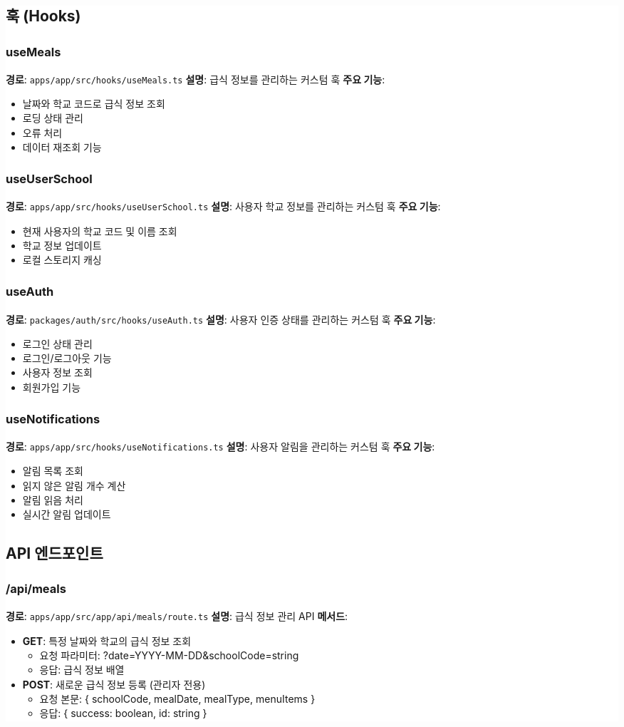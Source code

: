 ## 훅 (Hooks)

### useMeals
**경로**: `apps/app/src/hooks/useMeals.ts`
**설명**: 급식 정보를 관리하는 커스텀 훅
**주요 기능**:
- 날짜와 학교 코드로 급식 정보 조회
- 로딩 상태 관리
- 오류 처리
- 데이터 재조회 기능

### useUserSchool
**경로**: `apps/app/src/hooks/useUserSchool.ts`
**설명**: 사용자 학교 정보를 관리하는 커스텀 훅
**주요 기능**:
- 현재 사용자의 학교 코드 및 이름 조회
- 학교 정보 업데이트
- 로컬 스토리지 캐싱

### useAuth
**경로**: `packages/auth/src/hooks/useAuth.ts`
**설명**: 사용자 인증 상태를 관리하는 커스텀 훅
**주요 기능**:
- 로그인 상태 관리
- 로그인/로그아웃 기능
- 사용자 정보 조회
- 회원가입 기능

### useNotifications
**경로**: `apps/app/src/hooks/useNotifications.ts`
**설명**: 사용자 알림을 관리하는 커스텀 훅
**주요 기능**:
- 알림 목록 조회
- 읽지 않은 알림 개수 계산
- 알림 읽음 처리
- 실시간 알림 업데이트

## API 엔드포인트

### /api/meals
**경로**: `apps/app/src/app/api/meals/route.ts`
**설명**: 급식 정보 관리 API
**메서드**:
- **GET**: 특정 날짜와 학교의 급식 정보 조회
  - 요청 파라미터: ?date=YYYY-MM-DD&schoolCode=string
  - 응답: 급식 정보 배열
- **POST**: 새로운 급식 정보 등록 (관리자 전용)
  - 요청 본문: { schoolCode, mealDate, mealType, menuItems }
  - 응답: { success: boolean, id: string }
